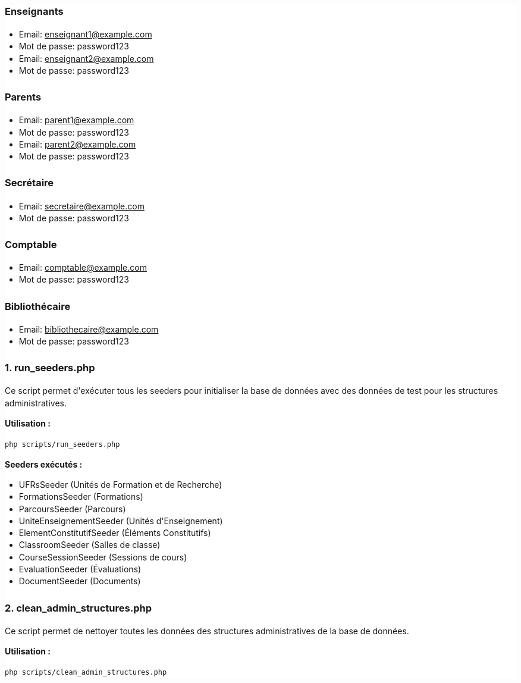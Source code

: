 ### Enseignants
- Email: enseignant1@example.com
- Mot de passe: password123
- Email: enseignant2@example.com
- Mot de passe: password123

### Parents
- Email: parent1@example.com
- Mot de passe: password123
- Email: parent2@example.com
- Mot de passe: password123

### Secrétaire
- Email: secretaire@example.com
- Mot de passe: password123

### Comptable
- Email: comptable@example.com
- Mot de passe: password123

### Bibliothécaire
- Email: bibliothecaire@example.com
- Mot de passe: password123

### 1. run_seeders.php

Ce script permet d'exécuter tous les seeders pour initialiser la base de données avec des données de test pour les structures administratives.

**Utilisation :**
```bash
php scripts/run_seeders.php
```

**Seeders exécutés :**
- UFRsSeeder (Unités de Formation et de Recherche)
- FormationsSeeder (Formations)
- ParcoursSeeder (Parcours)
- UniteEnseignementSeeder (Unités d'Enseignement)
- ElementConstitutifSeeder (Éléments Constitutifs)
- ClassroomSeeder (Salles de classe)
- CourseSessionSeeder (Sessions de cours)
- EvaluationSeeder (Évaluations)
- DocumentSeeder (Documents)

### 2. clean_admin_structures.php

Ce script permet de nettoyer toutes les données des structures administratives de la base de données.

**Utilisation :**
```bash
php scripts/clean_admin_structures.php
```
